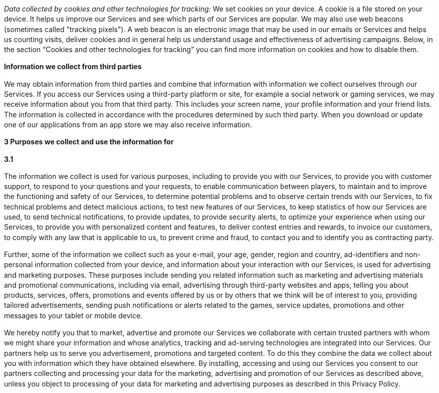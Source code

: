 _Data collected by cookies and other technologies for tracking:_ We set
cookies on your device. A cookie is a file stored on your device. It helps us
improve our Services and see which parts of our Services are popular. We may
also use web beacons (sometimes called "tracking pixels"). A web beacon is an
electronic image that may be used in our emails or Services and helps us
counting visits, deliver cookies and in general help us understand usage and
effectiveness of advertising campaigns. Below, in the section “Cookies and
other technologies for tracking” you can find more information on cookies and
how to disable them.

**Information we collect from third parties**

We may obtain information from third parties and combine that information with
information we collect ourselves through our Services. If you access our
Services using a third-party platform or site, for example a social network or
gaming services, we may receive information about you from that third party.
This includes your screen name, your profile information and your friend
lists. The information is collected in accordance with the procedures
determined by such third party. When you download or update one of our
applications from an app store we may also receive information.





**3 Purposes we collect and use the information for**

**3.1**

The information we collect is used for various purposes, including to provide
you with our Services, to provide you with customer support, to respond to
your questions and your requests, to enable communication between players, to
maintain and to improve the functioning and safety of our Services, to
determine potential problems and to observe certain trends with our Services,
to fix technical problems and detect malicious actions, to test new features
of our Services, to keep statistics of how our Services are used, to send
technical notifications, to provide updates, to provide security alerts, to
optimize your experience when using our Services, to provide you with
personalized content and features, to deliver contest entries and rewards, to
invoice our customers, to comply with any law that is applicable to us, to
prevent crime and fraud, to contact you and to identify you as contracting
party.

Further, some of the information we collect such as your e-mail, your age,
gender, region and country, ad-identifiers and non-personal information
collected from your device, and information about your interaction with our
Services, is used for advertising and marketing purposes. These purposes
include sending you related information such as marketing and advertising
materials and promotional communications, including via email, advertising
through third-party websites and apps, telling you about products, services,
offers, promotions and events offered by us or by others that we think will be
of interest to you, providing tailored advertisements, sending push
notifications or alerts related to the games, service updates, promotions and
other messages to your tablet or mobile device.

We hereby notify you that to market, advertise and promote our Services we
collaborate with certain trusted partners with whom we might share your
information and whose analytics, tracking and ad-serving technologies are
integrated into our Services. Our partners help us to serve you advertisement,
promotions and targeted content. To do this they combine the data we collect
about you with information which they have obtained elsewhere. By installing,
accessing and using our Services you consent to our partners collecting and
processing your data for the marketing, advertising and promotion of our
Services as described above, unless you object to processing of your data for
marketing and advertising purposes as described in this Privacy Policy.
